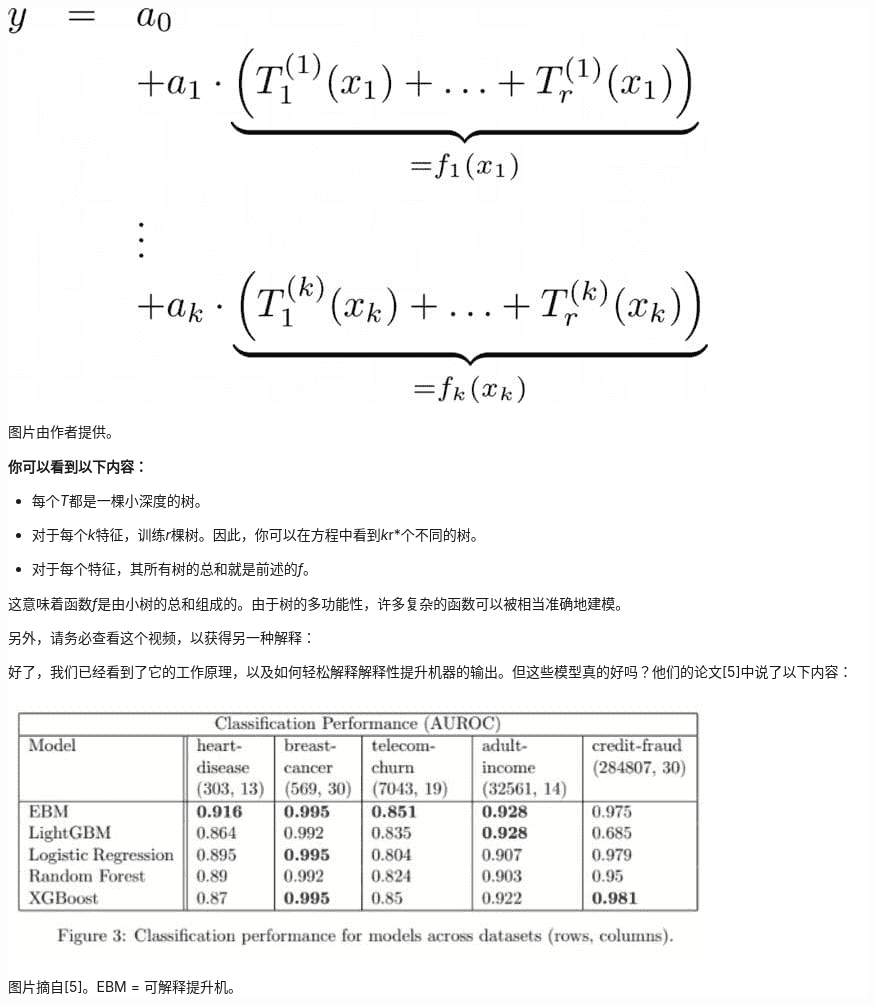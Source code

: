 ![](img/db4040f61264b10d3df80a6d6e5f13c2.png)

图片由作者提供。

**你可以看到以下内容：**

+   每个*T*都是一棵小深度的树。

+   对于每个*k*特征，训练*r*棵树。因此，你可以在方程中看到*k*r*个不同的树。

+   对于每个特征，其所有树的总和就是前述的*f*。

这意味着函数*f*是由小树的总和组成的。由于树的多功能性，许多复杂的函数可以被相当准确地建模。

另外，请务必查看这个视频，以获得另一种解释：

好了，我们已经看到了它的工作原理，以及如何轻松解释解释性提升机器的输出。但这些模型真的好吗？他们的论文[5]中说了以下内容：

![](img/8536c9e9337f350e2da98bee0dcb8ead.png)

图片摘自[5]。EBM = 可解释提升机。
